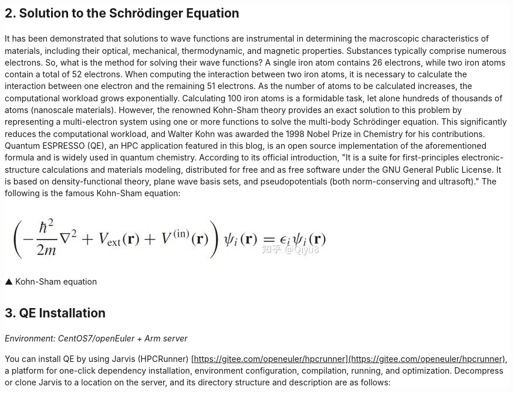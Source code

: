 
## 2. Solution to the Schrödinger Equation

It has been demonstrated that solutions to wave functions are instrumental in determining the macroscopic characteristics of materials, including their optical, mechanical, thermodynamic, and magnetic properties. Substances typically comprise numerous electrons. So, what is the method for solving their wave functions? A single iron atom contains 26 electrons, while two iron atoms contain a total of 52 electrons. When computing the interaction between two iron atoms, it is necessary to calculate the interaction between one electron and the remaining 51 electrons. As the number of atoms to be calculated increases, the computational workload grows exponentially. Calculating 100 iron atoms is a formidable task, let alone hundreds of thousands of atoms (nanoscale materials). However, the renowned Kohn-Sham theory provides an exact solution to this problem by representing a multi-electron system using one or more functions to solve the multi-body Schrödinger equation. This significantly reduces the computational workload, and Walter Kohn was awarded the 1998 Nobel Prize in Chemistry for his contributions. Quantum ESPRESSO (QE), an HPC application featured in this blog, is an open source implementation of the aforementioned formula and is widely used in quantum chemistry. According to its official introduction, "It is a suite for first-principles electronic-structure calculations and materials modeling, distributed for free and as free software under the GNU General Public License. It is based on density-functional theory, plane wave basis sets, and pseudopotentials (both norm-conserving and ultrasoft)."  The following is the famous Kohn-Sham equation:

![1](image/1.jpg)

▲ Kohn-Sham equation

## 3. QE Installation

*Environment: CentOS7/openEuler + Arm server*




You can install QE by using Jarvis (HPCRunner) [https://gitee.com/openeuler/hpcrunner](https://gitee.com/openeuler/hpcrunner), a platform for one-click dependency installation, environment configuration, compilation, running, and optimization. Decompress or clone Jarvis to a location on the server, and its directory structure and description are as follows:
